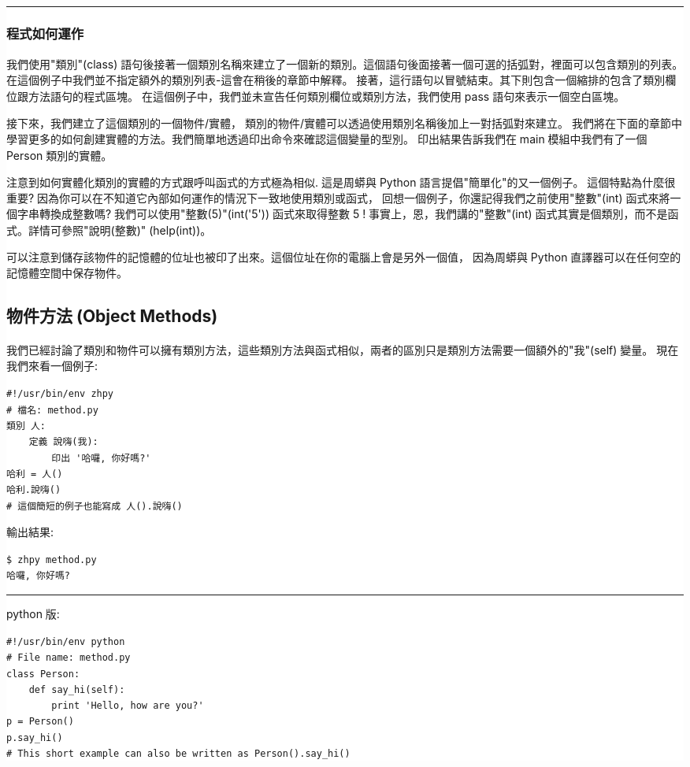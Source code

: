
---


### 程式如何運作 ###

我們使用"類別"(class) 語句後接著一個類別名稱來建立了一個新的類別。這個語句後面接著一個可選的括弧對，裡面可以包含類別的列表。
在這個例子中我們並不指定額外的類別列表-這會在稍後的章節中解釋。
接著，這行語句以冒號結束。其下則包含一個縮排的包含了類別欄位跟方法語句的程式區塊。
在這個例子中，我們並未宣告任何類別欄位或類別方法，我們使用 pass 語句來表示一個空白區塊。

接下來，我們建立了這個類別的一個物件/實體， 類別的物件/實體可以透過使用類別名稱後加上一對括弧對來建立。
我們將在下面的章節中學習更多的如何創建實體的方法。我們簡單地透過印出命令來確認這個變量的型別。
印出結果告訴我們在 main 模組中我們有了一個 Person 類別的實體。

注意到如何實體化類別的實體的方式跟呼叫函式的方式極為相似. 這是周蟒與 Python 語言提倡"簡單化"的又一個例子。
這個特點為什麼很重要? 因為你可以在不知道它內部如何運作的情況下一致地使用類別或函式，
回想一個例子，你還記得我們之前使用"整數"(int) 函式來將一個字串轉換成整數嗎? 我們可以使用"整數(5)"(int('5')) 函式來取得整數 5 !
事實上，恩，我們講的"整數"(int) 函式其實是個類別，而不是函式。詳情可參照"說明(整數)" (help(int))。

可以注意到儲存該物件的記憶體的位址也被印了出來。這個位址在你的電腦上會是另外一個值，
因為周蟒與 Python 直譯器可以在任何空的記憶體空間中保存物件。

## 物件方法 (Object Methods) ##

我們已經討論了類別和物件可以擁有類別方法，這些類別方法與函式相似，兩者的區別只是類別方法需要一個額外的"我"(self) 變量。
現在我們來看一個例子:
```
#!/usr/bin/env zhpy
# 檔名: method.py
類別 人:
    定義 說嗨(我):
        印出 '哈囉, 你好嗎?'
哈利 = 人()
哈利.說嗨()
# 這個簡短的例子也能寫成 人().說嗨()
```

輸出結果:
```
$ zhpy method.py
哈囉, 你好嗎?
```


---

python 版:
```
#!/usr/bin/env python
# File name: method.py
class Person:
    def say_hi(self):
        print 'Hello, how are you?'
p = Person()
p.say_hi()
# This short example can also be written as Person().say_hi()
```

